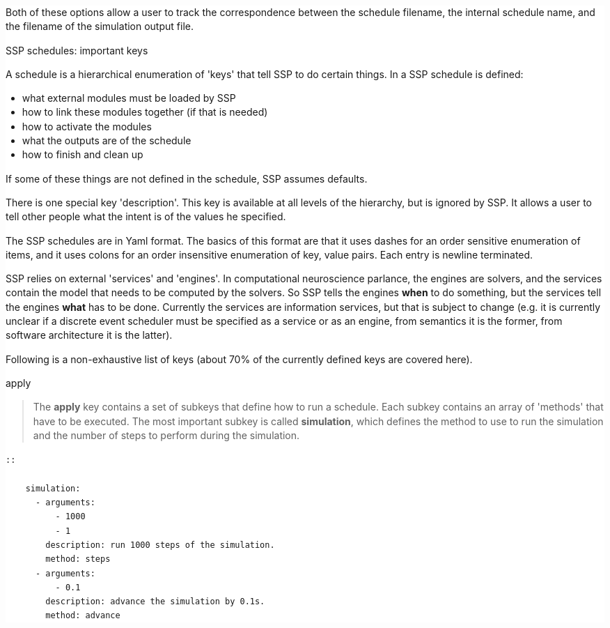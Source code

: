 
Both of these options allow a user to track the correspondence between
the schedule filename, the internal schedule name, and the filename of
the simulation output file.


SSP schedules: important keys


A schedule is a hierarchical enumeration of 'keys' that tell SSP to do
certain things.  In a SSP schedule is defined:

  * what external modules must be loaded by SSP
  * how to link these modules together (if that is needed)
  * how to activate the modules
  * what the outputs are of the schedule
  * how to finish and clean up

If some of these things are not defined in the schedule, SSP assumes
defaults.

There is one special key 'description'.  This key is available at all
levels of the hierarchy, but is ignored by SSP.  It allows a user to
tell other people what the intent is of the values he specified.

The SSP schedules are in Yaml format.  The basics of this format are
that it uses dashes for an order sensitive enumeration of items, and
it uses colons for an order insensitive enumeration of key, value
pairs.  Each entry is newline terminated.

SSP relies on external 'services' and 'engines'.  In computational
neuroscience parlance, the engines are solvers, and the services
contain the model that needs to be computed by the solvers.  So SSP
tells the engines **when** to do something, but the services tell the
engines **what** has to be done.  Currently the services are information
services, but that is subject to change (e.g. it is currently unclear
if a discrete event scheduler must be specified as a service or as an
engine, from semantics it is the former, from software architecture it
is the latter).

Following is a non-exhaustive list of keys (about 70% of the currently
defined keys are covered here).

apply
> The **apply** key contains a set of subkeys that define how to run a schedule.
> Each subkey contains an array of 'methods' that have to be executed.  The
> most important subkey is called **simulation**, which defines the method to
> use to run the simulation and the number of steps to perform during the
> simulation.

```
::

    simulation:
      - arguments:
          - 1000
          - 1
        description: run 1000 steps of the simulation.
        method: steps
      - arguments:
          - 0.1
        description: advance the simulation by 0.1s.
        method: advance
```
